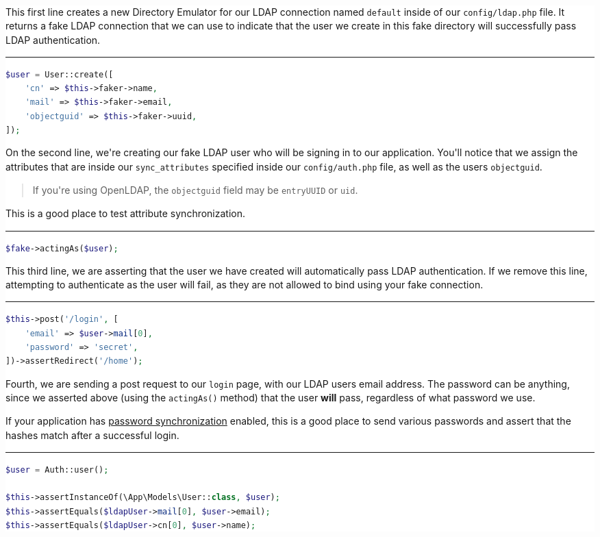 This first line creates a new Directory Emulator for our LDAP connection named `default` inside
of our `config/ldap.php` file. It returns a fake LDAP connection that we can use to indicate
that the user we create in this fake directory will successfully pass LDAP authentication.

---

```php
$user = User::create([
    'cn' => $this->faker->name,
    'mail' => $this->faker->email,
    'objectguid' => $this->faker->uuid,
]);
```

On the second line, we're creating our fake LDAP user who will be signing in to our application.
You'll notice that we assign the attributes that are inside our `sync_attributes`
specified inside our `config/auth.php` file, as well as the users `objectguid`.

> If you're using OpenLDAP, the `objectguid` field may be `entryUUID` or `uid`.

This is a good place to test attribute synchronization.

---

```php
$fake->actingAs($user);
```

This third line, we are asserting that the user we have created will automatically pass
LDAP authentication. If we remove this line, attempting to authenticate as the
user will fail, as they are not allowed to bind using your fake connection.

---

```php
$this->post('/login', [
    'email' => $user->mail[0],
    'password' => 'secret',
])->assertRedirect('/home');
```

Fourth, we are sending a post request to our `login` page, with our LDAP users email address.
The password can be anything, since we asserted above (using the `actingAs()` method) that
the user **will** pass, regardless of what password we use.

If your application has [password synchronization](/docs/laravel/v3/auth/configuration/#database)
enabled, this is a good place to send various passwords and assert that the hashes
match after a successful login.

---

```php
$user = Auth::user();

$this->assertInstanceOf(\App\Models\User::class, $user);
$this->assertEquals($ldapUser->mail[0], $user->email);
$this->assertEquals($ldapUser->cn[0], $user->name);
```
